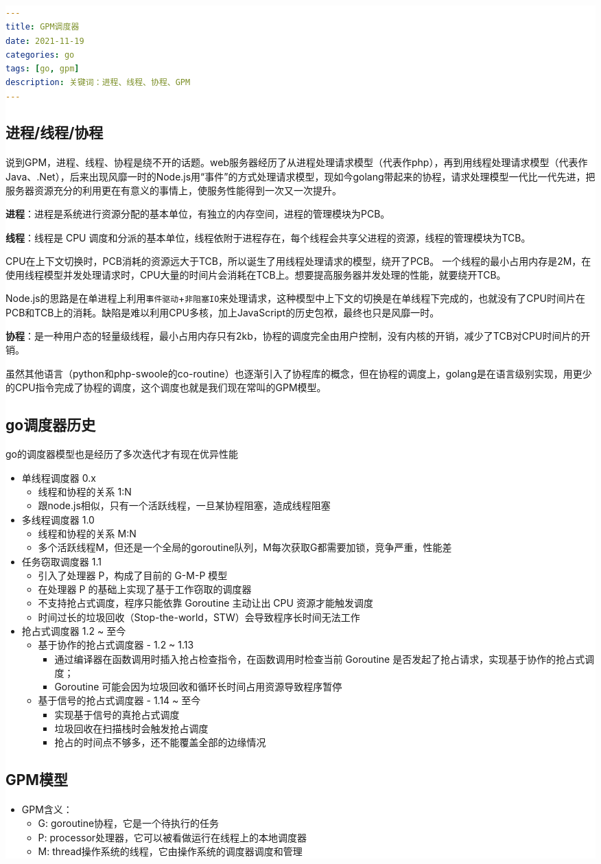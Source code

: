 ```yaml
---
title: GPM调度器
date: 2021-11-19
categories: go
tags: [go, gpm]
description: 关键词：进程、线程、协程、GPM
---
```


## 进程/线程/协程

说到GPM，进程、线程、协程是绕不开的话题。web服务器经历了从进程处理请求模型（代表作php），再到用线程处理请求模型（代表作Java、.Net），后来出现风靡一时的Node.js用“事件”的方式处理请求模型，现如今golang带起来的协程，请求处理模型一代比一代先进，把服务器资源充分的利用更在有意义的事情上，使服务性能得到一次又一次提升。  

**进程**：进程是系统进行资源分配的基本单位，有独立的内存空间，进程的管理模块为PCB。

**线程**：线程是 CPU 调度和分派的基本单位，线程依附于进程存在，每个线程会共享父进程的资源，线程的管理模块为TCB。

CPU在上下文切换时，PCB消耗的资源远大于TCB，所以诞生了用线程处理请求的模型，绕开了PCB。 一个线程的最小占用内存是2M，在使用线程模型并发处理请求时，CPU大量的时间片会消耗在TCB上。想要提高服务器并发处理的性能，就要绕开TCB。

Node.js的思路是在单进程上利用`事件驱动`+`非阻塞IO`来处理请求，这种模型中上下文的切换是在单线程下完成的，也就没有了CPU时间片在PCB和TCB上的消耗。缺陷是难以利用CPU多核，加上JavaScript的历史包袱，最终也只是风靡一时。

**协程**：是一种用户态的轻量级线程，最小占用内存只有2kb，协程的调度完全由用户控制，没有内核的开销，减少了TCB对CPU时间片的开销。

虽然其他语言（python和php-swoole的co-routine）也逐渐引入了协程库的概念，但在协程的调度上，golang是在语言级别实现，用更少的CPU指令完成了协程的调度，这个调度也就是我们现在常叫的GPM模型。

## go调度器历史
go的调度器模型也是经历了多次迭代才有现在优异性能

- 单线程调度器 0.x 
  - 线程和协程的关系 1:N
  - 跟node.js相似，只有一个活跃线程，一旦某协程阻塞，造成线程阻塞
- 多线程调度器 1.0
  - 线程和协程的关系 M:N
  - 多个活跃线程M，但还是一个全局的goroutine队列，M每次获取G都需要加锁，竞争严重，性能差
- 任务窃取调度器 1.1
  - 引入了处理器 P，构成了目前的 G-M-P 模型
  - 在处理器 P 的基础上实现了基于工作窃取的调度器  
  - 不支持抢占式调度，程序只能依靠 Goroutine 主动让出 CPU 资源才能触发调度 
  - 时间过长的垃圾回收（Stop-the-world，STW）会导致程序长时间无法工作
- 抢占式调度器 1.2 ~ 至今
  - 基于协作的抢占式调度器 - 1.2 ~ 1.13
    - 通过编译器在函数调用时插入抢占检查指令，在函数调用时检查当前 Goroutine 是否发起了抢占请求，实现基于协作的抢占式调度；
    - Goroutine 可能会因为垃圾回收和循环长时间占用资源导致程序暂停
  - 基于信号的抢占式调度器 - 1.14 ~ 至今
    - 实现基于信号的真抢占式调度
    - 垃圾回收在扫描栈时会触发抢占调度
    - 抢占的时间点不够多，还不能覆盖全部的边缘情况

## GPM模型
- GPM含义：
    - G: goroutine协程，它是一个待执行的任务
    - P: processor处理器，它可以被看做运行在线程上的本地调度器
    - M: thread操作系统的线程，它由操作系统的调度器调度和管理
